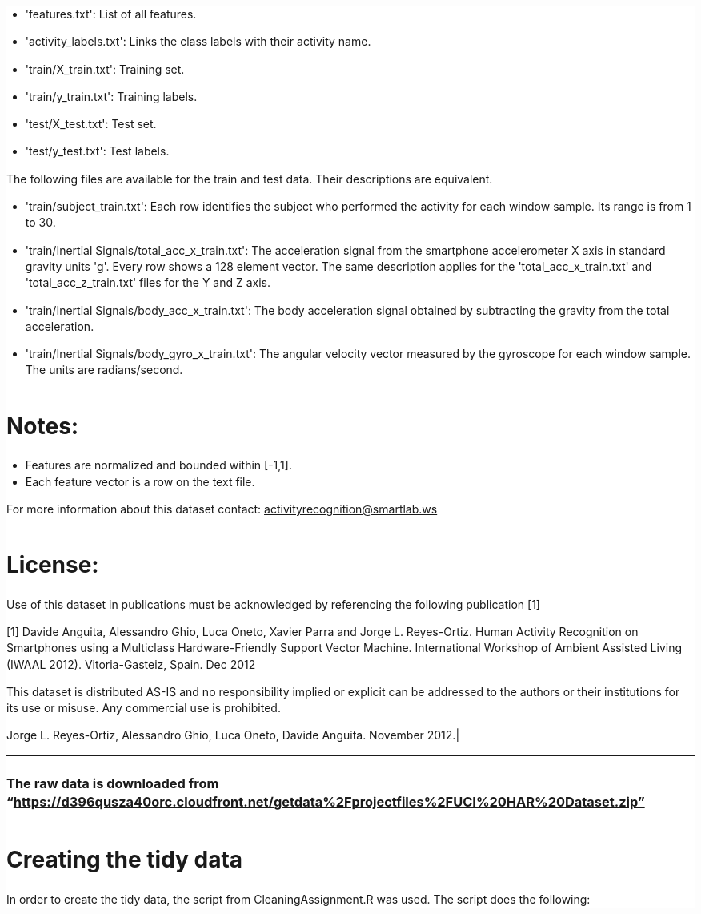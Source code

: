 - 'features.txt': List of all features.

- 'activity_labels.txt': Links the class labels with their activity name.

- 'train/X_train.txt': Training set.

- 'train/y_train.txt': Training labels.

- 'test/X_test.txt': Test set.

- 'test/y_test.txt': Test labels.

The following files are available for the train and test data. Their descriptions are equivalent. 

- 'train/subject_train.txt': Each row identifies the subject who performed the activity for each window sample. Its range is from 1 to 30. 

- 'train/Inertial Signals/total_acc_x_train.txt': The acceleration signal from the smartphone accelerometer X axis in standard gravity units 'g'. Every row shows a 128 element vector. The same description applies for the 'total_acc_x_train.txt' and 'total_acc_z_train.txt' files for the Y and Z axis. 

- 'train/Inertial Signals/body_acc_x_train.txt': The body acceleration signal obtained by subtracting the gravity from the total acceleration. 

- 'train/Inertial Signals/body_gyro_x_train.txt': The angular velocity vector measured by the gyroscope for each window sample. The units are radians/second. 

Notes: 
======
- Features are normalized and bounded within [-1,1].
- Each feature vector is a row on the text file.

For more information about this dataset contact: activityrecognition@smartlab.ws

License:
========
Use of this dataset in publications must be acknowledged by referencing the following publication [1] 

[1] Davide Anguita, Alessandro Ghio, Luca Oneto, Xavier Parra and Jorge L. Reyes-Ortiz. Human Activity Recognition on Smartphones using a Multiclass Hardware-Friendly Support Vector Machine. International Workshop of Ambient Assisted Living (IWAAL 2012). Vitoria-Gasteiz, Spain. Dec 2012

This dataset is distributed AS-IS and no responsibility implied or explicit can be addressed to the authors or their institutions for its use or misuse. Any commercial use is prohibited.

Jorge L. Reyes-Ortiz, Alessandro Ghio, Luca Oneto, Davide Anguita. November 2012.|

----------------------------------------------------------------------------------
 
 ### The raw data is downloaded from “https://d396qusza40orc.cloudfront.net/getdata%2Fprojectfiles%2FUCI%20HAR%20Dataset.zip” 

 # Creating the tidy data
 In order to create the tidy data, the script from CleaningAssignment.R was used. The script does the following:

